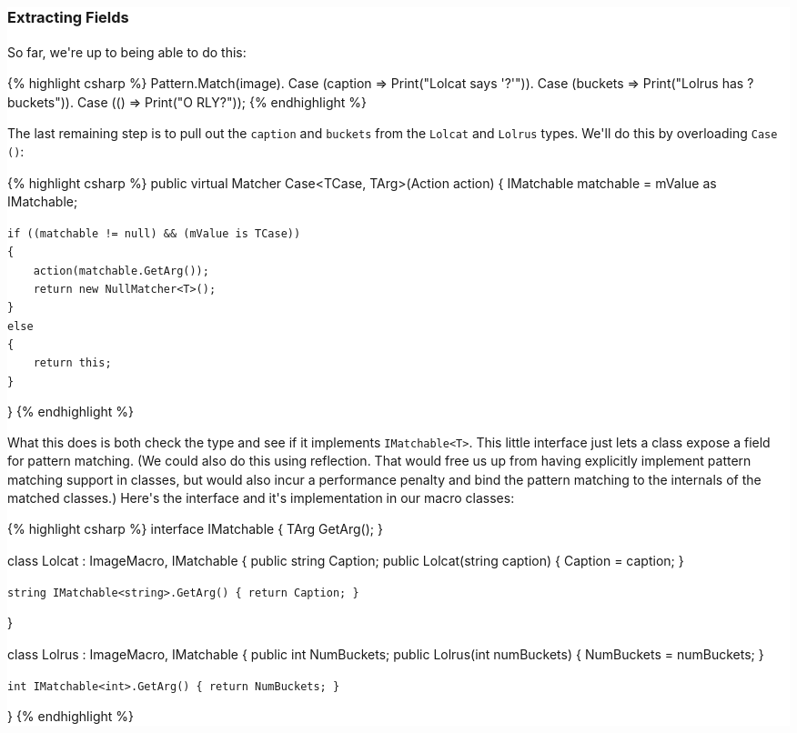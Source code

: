 ### Extracting Fields

So far, we're up to being able to do this:

{% highlight csharp %}
Pattern.Match(image).
    Case<Lolcat>    (caption => Print("Lolcat says '?'")).
    Case<Lolrus>    (buckets => Print("Lolrus has ? buckets")).
    Case<ORlyOwl>   (()      => Print("O RLY?"));
{% endhighlight %}

The last remaining step is to pull out the `caption` and `buckets` from the
`Lolcat` and `Lolrus` types. We'll do this by overloading `Case()`:

{% highlight csharp %}
public virtual Matcher<T> Case<TCase, TArg>(Action <TArg> action)
{
    IMatchable<TArg> matchable = mValue as IMatchable<TArg>;

    if ((matchable != null) && (mValue is TCase))
    {
        action(matchable.GetArg());
        return new NullMatcher<T>();
    }
    else
    {
        return this;
    }
}
{% endhighlight %}

What this does is both check the type and see if it implements
`IMatchable<T>`. This little interface just lets a class expose a field for
pattern matching. (We could also do this using reflection. That would free us
up from having explicitly implement pattern matching support in classes, but
would also incur a performance penalty and bind the pattern matching to the
internals of the matched classes.) Here's the interface and it's
implementation in our macro classes:

{% highlight csharp %}
interface IMatchable<TArg>
{
    TArg GetArg();
}

class Lolcat : ImageMacro, IMatchable<string>
{
    public string Caption;
    public Lolcat(string caption) { Caption = caption; }

    string IMatchable<string>.GetArg() { return Caption; }
}

class Lolrus : ImageMacro, IMatchable<int>
{
    public int NumBuckets;
    public Lolrus(int numBuckets) { NumBuckets = numBuckets; }

    int IMatchable<int>.GetArg() { return NumBuckets; }
}
{% endhighlight %}
